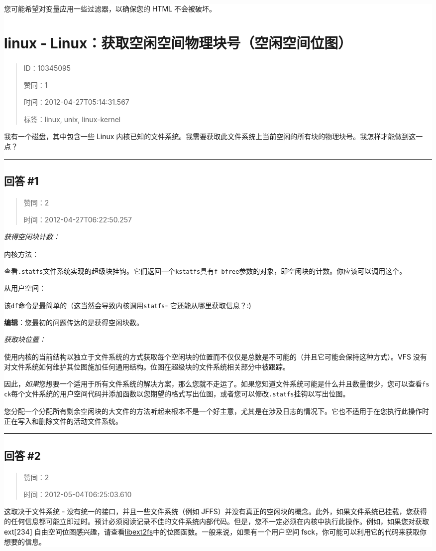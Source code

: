您可能希望对变量应用一些过滤器，以确保您的 HTML 不会被破坏。

# linux - Linux：获取空闲空间物理块号（空闲空间位图）

> ID：10345095
> 
> 赞同：1
> 
> 时间：2012-04-27T05:14:31.567
> 
> 标签：linux, unix, linux-kernel

我有一个磁盘，其中包含一些 Linux 内核已知的文件系统。我需要获取此文件系统上当前空闲的所有块的物理块号。我怎样才能做到这一点？

* * *

## 回答 #1

> 赞同：2
> 
> 时间：2012-04-27T06:22:50.257

*获得空闲块计数：*

内核方法：

查看`.statfs`文件系统实现的超级块挂钩。它们返回一个`kstatfs`具有`f_bfree`参数的对象，即空闲块的计数。你应该可以调用这个。

从用户空间：

该`df`命令是最简单的（这当然会导致内核调用`statfs`- 它还能从哪里获取信息？:)

**编辑**：您最初的问题传达的是获得空闲块数。

*获取块位置：*

使用内核的当前结构以独立于文件系统的方式获取每个空闲块的位置而不仅仅是总数是不可能的（并且它可能会保持这种方式）。VFS 没有对文件系统如何维护其位图施加任何通用结构。位图在超级块的文件系统相关部分中被跟踪。

因此，*如果*您想要一个适用于所有文件系统的解决方案，那么您就不走运了。如果您知道文件系统可能是什么并且数量很少，您可以查看`fsck`每个文件系统的用户空间代码并添加函数以您期望的格式写出位图，或者您可以修改`.statfs`挂钩以写出位图。

您分配一个分配所有剩余空闲块的大文件的方法听起来根本不是一个好主意，尤其是在涉及日志的情况下。它也不适用于在您执行此操作时正在写入和删除文件的活动文件系统。

* * *

## 回答 #2

> 赞同：2
> 
> 时间：2012-05-04T06:25:03.610

这取决于文件系统 - 没有统一的接口，并且一些文件系统（例如 JFFS）并没有真正的空闲块的概念。此外，如果文件系统已挂载，您获得的任何信息都可能立即过时。预计必须阅读记录不佳的文件系统内部代码。但是，您不一定必须在内核中执行此操作。例如，如果您对获取 ext[234] 自由空间位图感兴趣，请查看[libext2fs](http://git.kernel.org/?p=fs/ext2/e2fsprogs.git;a=blob;f=lib/ext2fs/ext2fs.h;h=fda6adea7f527408c082098675cb2b5e95497b5c;hb=HEAD#l801)中的位图函数。一般来说，如果有一个用户空间 fsck，你可能可以利用它的代码来获取你想要的信息。
